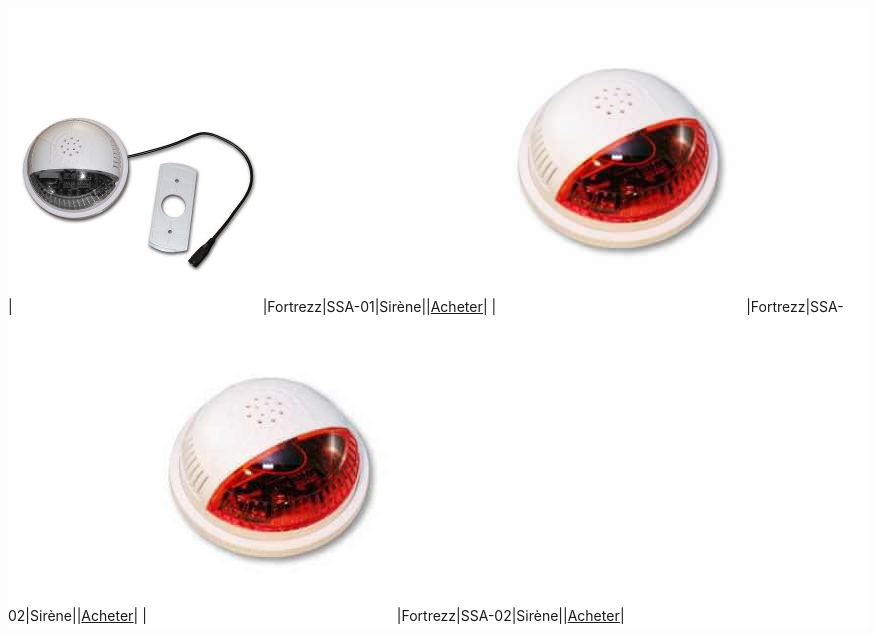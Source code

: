 |![image](../images/132.785.265_ssa1.jpg)|Fortrezz|SSA-01|Sirène||[Acheter](http://www.domadoo.fr/fr/peripheriques/979-fortrezz-sirene-z-wave-flash-clair-ssa1-0661799486033.html)|
|![image](../images/132.785.265_ssa2.jpg)|Fortrezz|SSA-02|Sirène||[Acheter](http://www.domadoo.fr/fr/peripheriques/980-fortrezz-sirene-z-wave-flash-rouge-ssa2-0661799486026.html)|
|![image](../images/132.785.267_ssa2.jpg)|Fortrezz|SSA-02|Sirène||[Acheter](http://www.domadoo.fr/fr/peripheriques/980-fortrezz-sirene-z-wave-flash-rouge-ssa2-0661799486026.html)|